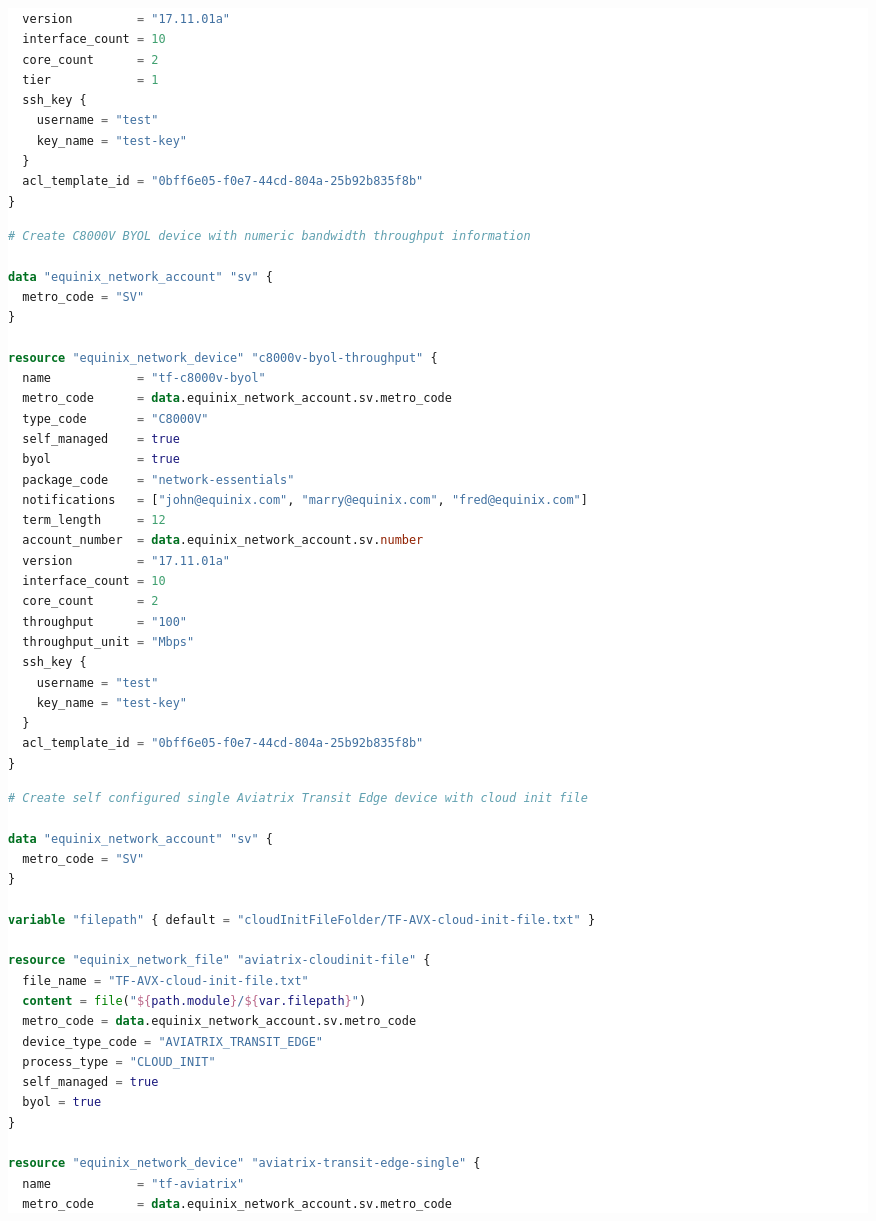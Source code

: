 ```terraform
  version         = "17.11.01a"
  interface_count = 10
  core_count      = 2
  tier            = 1
  ssh_key {
    username = "test"
    key_name = "test-key"
  }
  acl_template_id = "0bff6e05-f0e7-44cd-804a-25b92b835f8b"
}
```

```terraform
# Create C8000V BYOL device with numeric bandwidth throughput information

data "equinix_network_account" "sv" {
  metro_code = "SV"
}

resource "equinix_network_device" "c8000v-byol-throughput" {
  name            = "tf-c8000v-byol"
  metro_code      = data.equinix_network_account.sv.metro_code
  type_code       = "C8000V"
  self_managed    = true
  byol            = true
  package_code    = "network-essentials"
  notifications   = ["john@equinix.com", "marry@equinix.com", "fred@equinix.com"]
  term_length     = 12
  account_number  = data.equinix_network_account.sv.number
  version         = "17.11.01a"
  interface_count = 10
  core_count      = 2
  throughput 	  = "100"
  throughput_unit = "Mbps"
  ssh_key {
    username = "test"
    key_name = "test-key"
  }
  acl_template_id = "0bff6e05-f0e7-44cd-804a-25b92b835f8b"
}
```

```terraform
# Create self configured single Aviatrix Transit Edge device with cloud init file

data "equinix_network_account" "sv" {
  metro_code = "SV"
}

variable "filepath" { default = "cloudInitFileFolder/TF-AVX-cloud-init-file.txt" }

resource "equinix_network_file" "aviatrix-cloudinit-file" {
  file_name = "TF-AVX-cloud-init-file.txt"
  content = file("${path.module}/${var.filepath}")
  metro_code = data.equinix_network_account.sv.metro_code
  device_type_code = "AVIATRIX_TRANSIT_EDGE"
  process_type = "CLOUD_INIT"
  self_managed = true
  byol = true
}

resource "equinix_network_device" "aviatrix-transit-edge-single" {
  name            = "tf-aviatrix"
  metro_code      = data.equinix_network_account.sv.metro_code
```